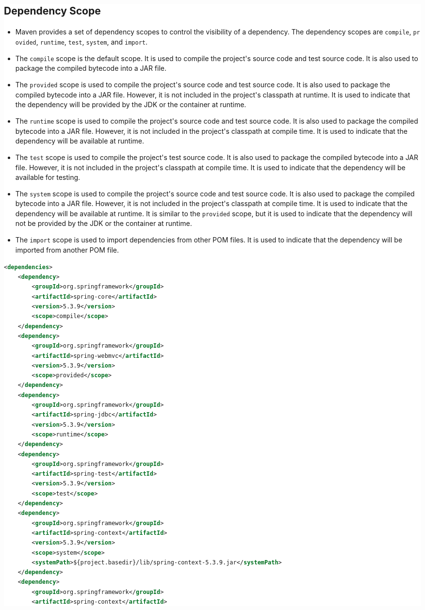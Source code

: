 ## Dependency Scope

- Maven provides a set of dependency scopes to control the visibility of a dependency. The dependency scopes are `compile`, `provided`, `runtime`, `test`, `system`, and `import`.

- The `compile` scope is the default scope. It is used to compile the project's source code and test source code. It is also used to package the compiled bytecode into a JAR file.

- The `provided` scope is used to compile the project's source code and test source code. It is also used to package the compiled bytecode into a JAR file. However, it is not included in the project's classpath at runtime. It is used to indicate that the dependency will be provided by the JDK or the container at runtime.

- The `runtime` scope is used to compile the project's source code and test source code. It is also used to package the compiled bytecode into a JAR file. However, it is not included in the project's classpath at compile time. It is used to indicate that the dependency will be available at runtime.

- The `test` scope is used to compile the project's test source code. It is also used to package the compiled bytecode into a JAR file. However, it is not included in the project's classpath at compile time. It is used to indicate that the dependency will be available for testing.

- The `system` scope is used to compile the project's source code and test source code. It is also used to package the compiled bytecode into a JAR file. However, it is not included in the project's classpath at compile time. It is used to indicate that the dependency will be available at runtime. It is similar to the `provided` scope, but it is used to indicate that the dependency will not be provided by the JDK or the container at runtime.

- The `import` scope is used to import dependencies from other POM files. It is used to indicate that the dependency will be imported from another POM file.

```xml
<dependencies>
    <dependency>
        <groupId>org.springframework</groupId>
        <artifactId>spring-core</artifactId>
        <version>5.3.9</version>
        <scope>compile</scope>
    </dependency>
    <dependency>
        <groupId>org.springframework</groupId>
        <artifactId>spring-webmvc</artifactId>
        <version>5.3.9</version>
        <scope>provided</scope>
    </dependency>
    <dependency>
        <groupId>org.springframework</groupId>
        <artifactId>spring-jdbc</artifactId>
        <version>5.3.9</version>
        <scope>runtime</scope>
    </dependency>
    <dependency>
        <groupId>org.springframework</groupId>
        <artifactId>spring-test</artifactId>
        <version>5.3.9</version>
        <scope>test</scope>
    </dependency>
    <dependency>
        <groupId>org.springframework</groupId>
        <artifactId>spring-context</artifactId>
        <version>5.3.9</version>
        <scope>system</scope>
        <systemPath>${project.basedir}/lib/spring-context-5.3.9.jar</systemPath>
    </dependency>
    <dependency>
        <groupId>org.springframework</groupId>
        <artifactId>spring-context</artifactId>
```
